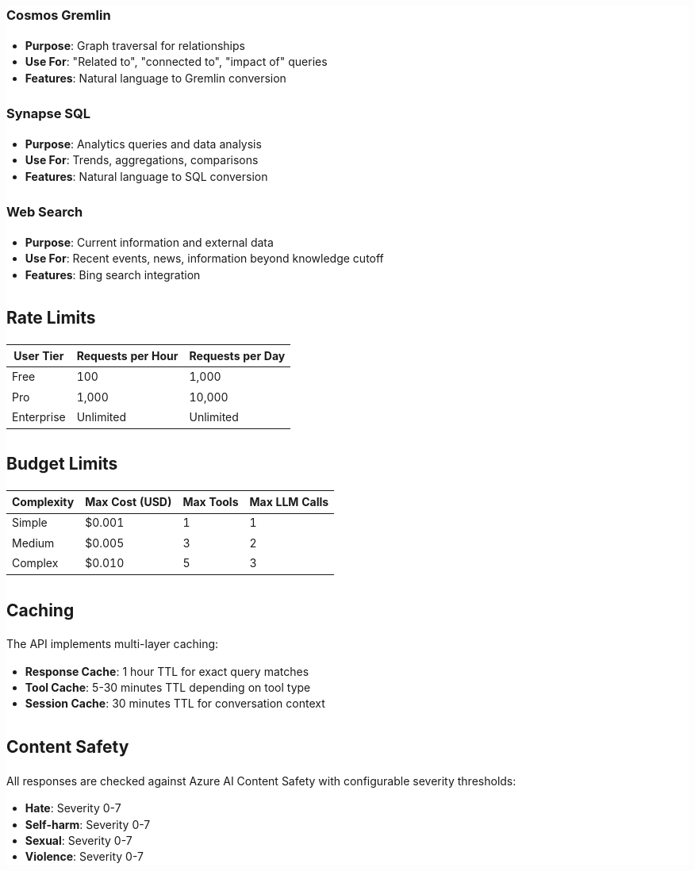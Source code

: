 ### Cosmos Gremlin
- **Purpose**: Graph traversal for relationships
- **Use For**: "Related to", "connected to", "impact of" queries
- **Features**: Natural language to Gremlin conversion

### Synapse SQL
- **Purpose**: Analytics queries and data analysis
- **Use For**: Trends, aggregations, comparisons
- **Features**: Natural language to SQL conversion

### Web Search
- **Purpose**: Current information and external data
- **Use For**: Recent events, news, information beyond knowledge cutoff
- **Features**: Bing search integration

## Rate Limits

| User Tier | Requests per Hour | Requests per Day |
|-----------|-------------------|------------------|
| Free | 100 | 1,000 |
| Pro | 1,000 | 10,000 |
| Enterprise | Unlimited | Unlimited |

## Budget Limits

| Complexity | Max Cost (USD) | Max Tools | Max LLM Calls |
|------------|----------------|-----------|---------------|
| Simple | $0.001 | 1 | 1 |
| Medium | $0.005 | 3 | 2 |
| Complex | $0.010 | 5 | 3 |

## Caching

The API implements multi-layer caching:

- **Response Cache**: 1 hour TTL for exact query matches
- **Tool Cache**: 5-30 minutes TTL depending on tool type
- **Session Cache**: 30 minutes TTL for conversation context

## Content Safety

All responses are checked against Azure AI Content Safety with configurable severity thresholds:

- **Hate**: Severity 0-7
- **Self-harm**: Severity 0-7  
- **Sexual**: Severity 0-7
- **Violence**: Severity 0-7
